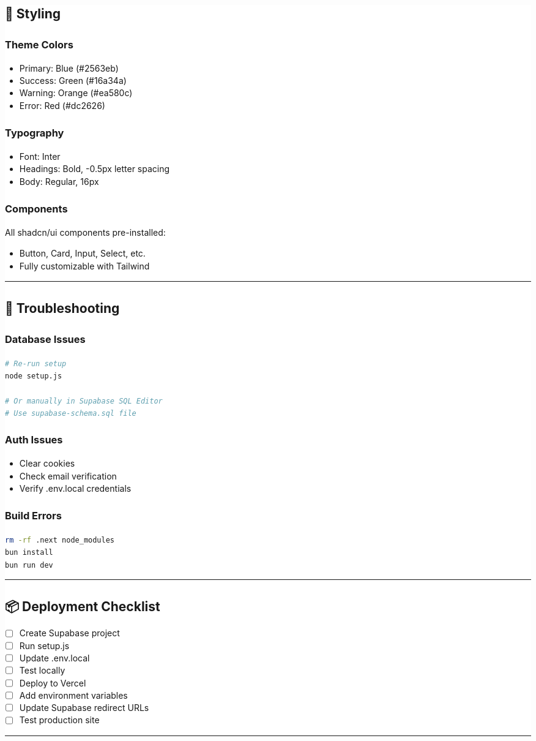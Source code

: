 
## 🎨 Styling

### Theme Colors
- Primary: Blue (#2563eb)
- Success: Green (#16a34a)
- Warning: Orange (#ea580c)
- Error: Red (#dc2626)

### Typography
- Font: Inter
- Headings: Bold, -0.5px letter spacing
- Body: Regular, 16px

### Components
All shadcn/ui components pre-installed:
- Button, Card, Input, Select, etc.
- Fully customizable with Tailwind

---

## 🐛 Troubleshooting

### Database Issues
```bash
# Re-run setup
node setup.js

# Or manually in Supabase SQL Editor
# Use supabase-schema.sql file
```

### Auth Issues
- Clear cookies
- Check email verification
- Verify .env.local credentials

### Build Errors
```bash
rm -rf .next node_modules
bun install
bun run dev
```

---

## 📦 Deployment Checklist

- [ ] Create Supabase project
- [ ] Run setup.js
- [ ] Update .env.local
- [ ] Test locally
- [ ] Deploy to Vercel
- [ ] Add environment variables
- [ ] Update Supabase redirect URLs
- [ ] Test production site

---